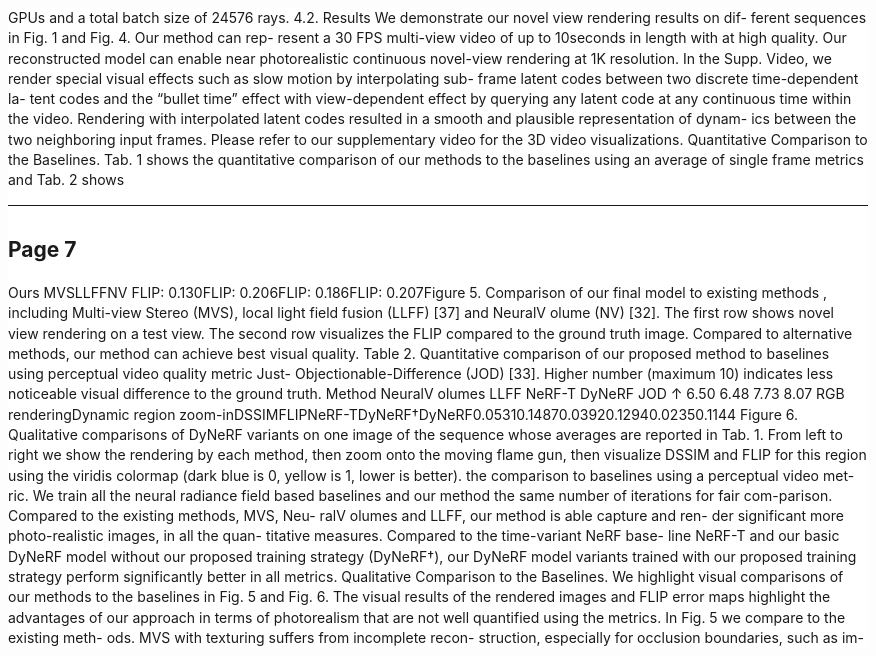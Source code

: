 GPUs and a total batch size of 24576 rays.
4.2. Results
We demonstrate our novel view rendering results on dif-
ferent sequences in Fig. 1 and Fig. 4. Our method can rep-
resent a 30 FPS multi-view video of up to 10seconds in
length with at high quality. Our reconstructed model can
enable near photorealistic continuous novel-view rendering
at 1K resolution. In the Supp. Video, we render special
visual effects such as slow motion by interpolating sub-
frame latent codes between two discrete time-dependent la-
tent codes and the “bullet time” effect with view-dependent
effect by querying any latent code at any continuous time
within the video. Rendering with interpolated latent codes
resulted in a smooth and plausible representation of dynam-
ics between the two neighboring input frames. Please refer
to our supplementary video for the 3D video visualizations.
Quantitative Comparison to the Baselines. Tab. 1 shows
the quantitative comparison of our methods to the baselines
using an average of single frame metrics and Tab. 2 shows

---

## Page 7

Ours
MVSLLFFNV
FLIP: 0.130FLIP: 0.206FLIP: 0.186FLIP: 0.207Figure 5. Comparison of our final model to existing methods , including Multi-view Stereo (MVS), local light field fusion (LLFF) [37]
and NeuralV olume (NV) [32]. The first row shows novel view rendering on a test view. The second row visualizes the FLIP compared to
the ground truth image. Compared to alternative methods, our method can achieve best visual quality.
Table 2. Quantitative comparison of our proposed method
to baselines using perceptual video quality metric Just-
Objectionable-Difference (JOD) [33]. Higher number (maximum
10) indicates less noticeable visual difference to the ground truth.
Method NeuralV olumes LLFF NeRF-T DyNeRF
JOD ↑ 6.50 6.48 7.73 8.07
RGB renderingDynamic region zoom-inDSSIMFLIPNeRF-TDyNeRF†DyNeRF0.05310.14870.03920.12940.02350.1144
Figure 6. Qualitative comparisons of DyNeRF variants on one
image of the sequence whose averages are reported in Tab. 1. From
left to right we show the rendering by each method, then zoom
onto the moving flame gun, then visualize DSSIM and FLIP for
this region using the viridis colormap (dark blue is 0, yellow is 1,
lower is better).
the comparison to baselines using a perceptual video met-
ric. We train all the neural radiance field based baselines
and our method the same number of iterations for fair com-parison. Compared to the existing methods, MVS, Neu-
ralV olumes and LLFF, our method is able capture and ren-
der significant more photo-realistic images, in all the quan-
titative measures. Compared to the time-variant NeRF base-
line NeRF-T and our basic DyNeRF model without our
proposed training strategy (DyNeRF†), our DyNeRF model
variants trained with our proposed training strategy perform
significantly better in all metrics.
Qualitative Comparison to the Baselines. We highlight
visual comparisons of our methods to the baselines in Fig. 5
and Fig. 6. The visual results of the rendered images and
FLIP error maps highlight the advantages of our approach
in terms of photorealism that are not well quantified using
the metrics. In Fig. 5 we compare to the existing meth-
ods. MVS with texturing suffers from incomplete recon-
struction, especially for occlusion boundaries, such as im-